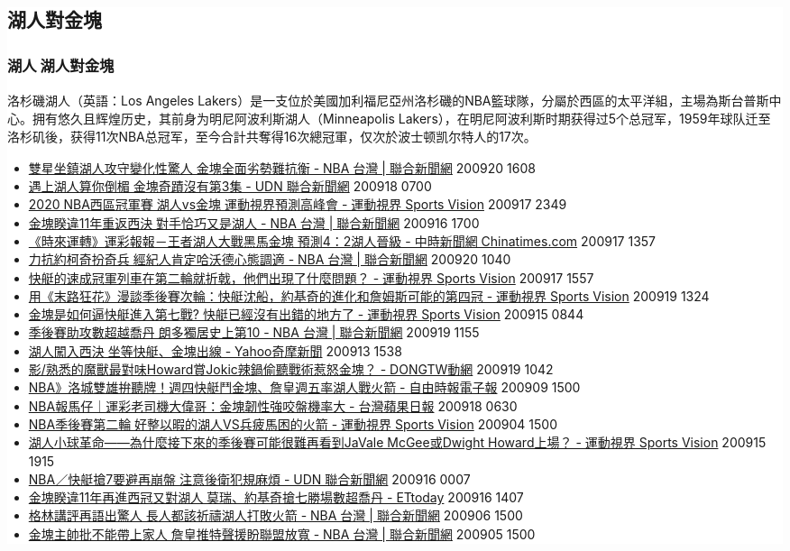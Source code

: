 ## 湖人對金塊

### 湖人 湖人對金塊

洛杉磯湖人（英語：Los Angeles Lakers）是一支位於美國加利福尼亞州洛杉磯的NBA籃球隊，分屬於西區的太平洋組，主場為斯台普斯中心。拥有悠久且辉煌历史，其前身为明尼阿波利斯湖人（Minneapolis Lakers），在明尼阿波利斯时期获得过5个总冠军，1959年球队迁至洛杉矶後，获得11次NBA总冠军，至今合計共奪得16次總冠軍，仅次於波士顿凯尔特人的17次。


- [雙星坐鎮湖人攻守變化性驚人 金塊全面劣勢難抗衡 - NBA 台灣 | 聯合新聞網](https://nba.udn.com/nba/story/8885/4874926 "雙星坐鎮湖人攻守變化性驚人 金塊全面劣勢難抗衡 - NBA 台灣 | 聯合新聞網") 200920 1608
- [遇上湖人算你倒楣 金塊奇蹟沒有第3集 - UDN 聯合新聞網](https://udn.com/news/story/7002/4868377 "遇上湖人算你倒楣 金塊奇蹟沒有第3集 - UDN 聯合新聞網") 200918 0700
- [2020 NBA西區冠軍賽 湖人vs金塊 運動視界預測高峰會 - 運動視界 Sports Vision](https://www.sportsv.net/articles/77586 "2020 NBA西區冠軍賽 湖人vs金塊 運動視界預測高峰會 - 運動視界 Sports Vision") 200917 2349
- [金塊睽違11年重返西決 對手恰巧又是湖人 - NBA 台灣 | 聯合新聞網](https://nba.udn.com/nba/story/6780/4865082 "金塊睽違11年重返西決 對手恰巧又是湖人 - NBA 台灣 | 聯合新聞網") 200916 1700
- [《時來運轉》運彩報報－王者湖人大戰黑馬金塊 預測4：2湖人晉級 - 中時新聞網 Chinatimes.com](https://www.chinatimes.com/realtimenews/20200917003342-260403 "《時來運轉》運彩報報－王者湖人大戰黑馬金塊 預測4：2湖人晉級 - 中時新聞網 Chinatimes.com") 200917 1357
- [力抗約柯奇扮奇兵 經紀人肯定哈沃德心態調適 - NBA 台灣 | 聯合新聞網](https://nba.udn.com/nba/story/6780/4874292 "力抗約柯奇扮奇兵 經紀人肯定哈沃德心態調適 - NBA 台灣 | 聯合新聞網") 200920 1040
- [快艇的速成冠軍列車在第二輪就折戟，他們出現了什麼問題？ - 運動視界 Sports Vision](https://www.sportsv.net/articles/77593 "快艇的速成冠軍列車在第二輪就折戟，他們出現了什麼問題？ - 運動視界 Sports Vision") 200917 1557
- [用《末路狂花》漫談季後賽次輪：快艇沈船，約基奇的進化和詹姆斯可能的第四冠 - 運動視界 Sports Vision](https://www.sportsv.net/articles/77643 "用《末路狂花》漫談季後賽次輪：快艇沈船，約基奇的進化和詹姆斯可能的第四冠 - 運動視界 Sports Vision") 200919 1324
- [金塊是如何逼快艇進入第七戰? 快艇已經沒有出錯的地方了 - 運動視界 Sports Vision](https://www.sportsv.net/articles/77513 "金塊是如何逼快艇進入第七戰? 快艇已經沒有出錯的地方了 - 運動視界 Sports Vision") 200915 0844
- [季後賽助攻數超越喬丹 朗多獨居史上第10 - NBA 台灣 | 聯合新聞網](https://nba.udn.com/nba/story/6780/4872454 "季後賽助攻數超越喬丹 朗多獨居史上第10 - NBA 台灣 | 聯合新聞網") 200919 1155
- [湖人闖入西決 坐等快艇、金塊出線 - Yahoo奇摩新聞](https://tw.news.yahoo.com/%E6%B9%96%E4%BA%BA%E9%97%96%E5%85%A5%E8%A5%BF%E6%B1%BA-%E5%9D%90%E7%AD%89%E5%BF%AB%E8%89%87-%E9%87%91%E5%A1%8A%E5%87%BA%E7%B7%9A-073807262.html "湖人闖入西決 坐等快艇、金塊出線 - Yahoo奇摩新聞") 200913 1538
- [影/熟悉的魔獸最對味Howard賞Jokic辣鍋偷聽戰術惹怒金塊？ - DONGTW動網](https://www.dongtw.com/sports/nba/20200919/1094609.html "影/熟悉的魔獸最對味Howard賞Jokic辣鍋偷聽戰術惹怒金塊？ - DONGTW動網") 200919 1042
- [NBA》洛城雙雄拚聽牌！週四快艇鬥金塊、詹皇週五率湖人戰火箭 - 自由時報電子報](https://sports.ltn.com.tw/news/breakingnews/3286542 "NBA》洛城雙雄拚聽牌！週四快艇鬥金塊、詹皇週五率湖人戰火箭 - 自由時報電子報") 200909 1500
- [NBA報馬仔｜運彩老司機大偉哥：金塊韌性強咬盤機率大 - 台灣蘋果日報](https://tw.appledaily.com/sports/20200918/SX5QJ4C2NZFDVKZT5ITTUTAGDQ/ "NBA報馬仔｜運彩老司機大偉哥：金塊韌性強咬盤機率大 - 台灣蘋果日報") 200918 0630
- [NBA季後賽第二輪 好整以暇的湖人VS兵疲馬困的火箭 - 運動視界 Sports Vision](https://www.sportsv.net/articles/77182 "NBA季後賽第二輪 好整以暇的湖人VS兵疲馬困的火箭 - 運動視界 Sports Vision") 200904 1500
- [湖人小球革命——為什麼接下來的季後賽可能很難再看到JaVale McGee或Dwight Howard上場？ - 運動視界 Sports Vision](https://www.sportsv.net/articles/77510 "湖人小球革命——為什麼接下來的季後賽可能很難再看到JaVale McGee或Dwight Howard上場？ - 運動視界 Sports Vision") 200915 1915
- [NBA／快艇搶7要避再崩盤 注意後衛犯規麻煩 - UDN 聯合新聞網](https://udn.com/news/story/7002/4863293 "NBA／快艇搶7要避再崩盤 注意後衛犯規麻煩 - UDN 聯合新聞網") 200916 0007
- [金塊睽違11年再進西冠又對湖人 莫瑞、約基奇搶七勝場數超喬丹 - ETtoday](https://sports.ettoday.net/news/1810227 "金塊睽違11年再進西冠又對湖人 莫瑞、約基奇搶七勝場數超喬丹 - ETtoday") 200916 1407
- [格林講評再語出驚人 長人都該祈禱湖人打敗火箭 - NBA 台灣 | 聯合新聞網](https://nba.udn.com/nba/story/6780/4839115 "格林講評再語出驚人 長人都該祈禱湖人打敗火箭 - NBA 台灣 | 聯合新聞網") 200906 1500
- [金塊主帥批不能帶上家人 詹皇推特聲援盼聯盟放寬 - NBA 台灣 | 聯合新聞網](https://nba.udn.com/nba/story/6780/4837512 "金塊主帥批不能帶上家人 詹皇推特聲援盼聯盟放寬 - NBA 台灣 | 聯合新聞網") 200905 1500
